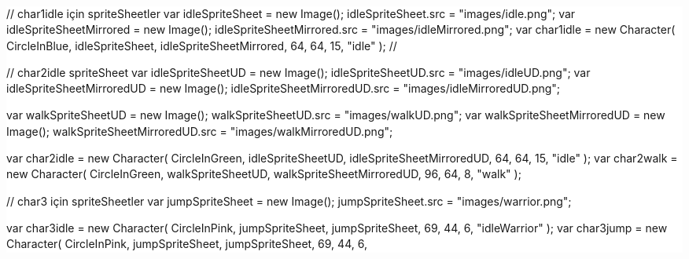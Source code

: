 // char1idle için spriteSheetler
var idleSpriteSheet = new Image();
idleSpriteSheet.src = "images/idle.png";
var idleSpriteSheetMirrored = new Image();
idleSpriteSheetMirrored.src = "images/idleMirrored.png";
var char1idle = new Character(
  CircleInBlue,
  idleSpriteSheet,
  idleSpriteSheetMirrored,
  64,
  64,
  15,
  "idle"
);
//

// char2idle spriteSheet
var idleSpriteSheetUD = new Image();
idleSpriteSheetUD.src = "images/idleUD.png";
var idleSpriteSheetMirroredUD = new Image();
idleSpriteSheetMirroredUD.src = "images/idleMirroredUD.png";

var walkSpriteSheetUD = new Image();
walkSpriteSheetUD.src = "images/walkUD.png";
var walkSpriteSheetMirroredUD = new Image();
walkSpriteSheetMirroredUD.src = "images/walkMirroredUD.png";

var char2idle = new Character(
  CircleInGreen,
  idleSpriteSheetUD,
  idleSpriteSheetMirroredUD,
  64,
  64,
  15,
  "idle"
);
var char2walk = new Character(
  CircleInGreen,
  walkSpriteSheetUD,
  walkSpriteSheetMirroredUD,
  96,
  64,
  8,
  "walk"
);

// char3 için spriteSheetler
var jumpSpriteSheet = new Image();
jumpSpriteSheet.src = "images/warrior.png";

var char3idle = new Character(
  CircleInPink,
  jumpSpriteSheet,
  jumpSpriteSheet,
  69,
  44,
  6,
  "idleWarrior"
);
var char3jump = new Character(
  CircleInPink,
  jumpSpriteSheet,
  jumpSpriteSheet,
  69,
  44,
  6,